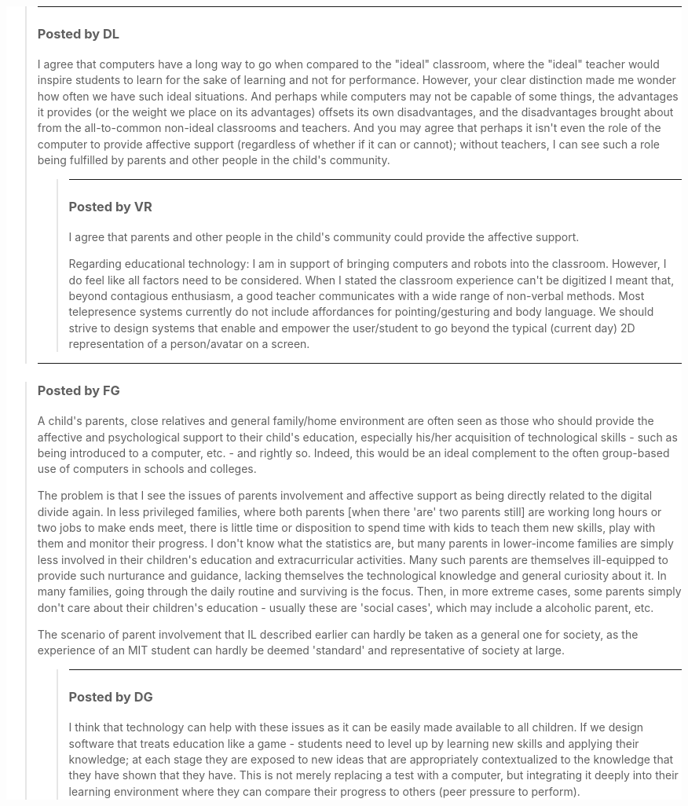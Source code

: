 > * * *
> 
> ### Posted by DL
> 
> I agree that computers have a long way to go when compared to the "ideal" classroom, where the "ideal" teacher would inspire students to learn for the sake of learning and not for performance. However, your clear distinction made me wonder how often we have such ideal situations. And perhaps while computers may not be capable of some things, the advantages it provides (or the weight we place on its advantages) offsets its own disadvantages, and the disadvantages brought about from the all-to-common non-ideal classrooms and teachers. And you may agree that perhaps it isn't even the role of the computer to provide affective support (regardless of whether if it can or cannot); without teachers, I can see such a role being fulfilled by parents and other people in the child's community.
> 
> > * * *
> > 
> > ### Posted by VR
> > 
> > I agree that parents and other people in the child's community could provide the affective support.
> > 
> > Regarding educational technology: I am in support of bringing computers and robots into the classroom. However, I do feel like all factors need to be considered. When I stated the classroom experience can't be digitized I meant that, beyond contagious enthusiasm, a good teacher communicates with a wide range of non-verbal methods. Most telepresence systems currently do not include affordances for pointing/gesturing and body language. We should strive to design systems that enable and empower the user/student to go beyond the typical (current day) 2D representation of a person/avatar on a screen.
> 
> * * *

> ### Posted by FG
> 
> A child's parents, close relatives and general family/home environment are often seen as those who should provide the affective and psychological support to their child's education, especially his/her acquisition of technological skills - such as being introduced to a computer, etc. - and rightly so. Indeed, this would be an ideal complement to the often group-based use of computers in schools and colleges.
> 
> The problem is that I see the issues of parents involvement and affective support as being directly related to the digital divide again. In less privileged families, where both parents \[when there 'are' two parents still\] are working long hours or two jobs to make ends meet, there is little time or disposition to spend time with kids to teach them new skills, play with them and monitor their progress. I don't know what the statistics are, but many parents in lower-income families are simply less involved in their children's education and extracurricular activities. Many such parents are themselves ill-equipped to provide such nurturance and guidance, lacking themselves the technological knowledge and general curiosity about it. In many families, going through the daily routine and surviving is the focus. Then, in more extreme cases, some parents simply don't care about their children's education - usually these are 'social cases', which may include a alcoholic parent, etc.
> 
> The scenario of parent involvement that IL described earlier can hardly be taken as a general one for society, as the experience of an MIT student can hardly be deemed 'standard' and representative of society at large.
> 
> > * * *
> > 
> > ### Posted by DG
> > 
> > I think that technology can help with these issues as it can be easily made available to all children. If we design software that treats education like a game - students need to level up by learning new skills and applying their knowledge; at each stage they are exposed to new ideas that are appropriately contextualized to the knowledge that they have shown that they have. This is not merely replacing a test with a computer, but integrating it deeply into their learning environment where they can compare their progress to others (peer pressure to perform).
> > 